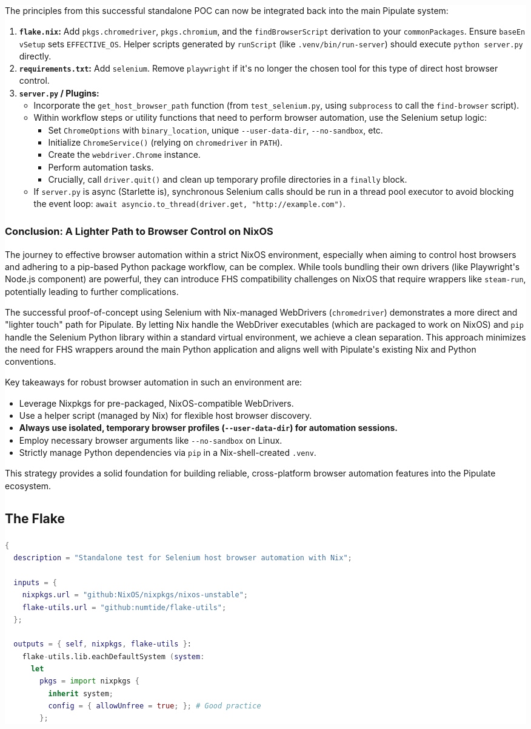 The principles from this successful standalone POC can now be integrated back into the main Pipulate system:

1.  **`flake.nix`:** Add `pkgs.chromedriver`, `pkgs.chromium`, and the `findBrowserScript` derivation to your `commonPackages`. Ensure `baseEnvSetup` sets `EFFECTIVE_OS`. Helper scripts generated by `runScript` (like `.venv/bin/run-server`) should execute `python server.py` directly.
2.  **`requirements.txt`:** Add `selenium`. Remove `playwright` if it's no longer the chosen tool for this type of direct host browser control.
3.  **`server.py` / Plugins:**
    * Incorporate the `get_host_browser_path` function (from `test_selenium.py`, using `subprocess` to call the `find-browser` script).
    * Within workflow steps or utility functions that need to perform browser automation, use the Selenium setup logic:
        * Set `ChromeOptions` with `binary_location`, unique `--user-data-dir`, `--no-sandbox`, etc.
        * Initialize `ChromeService()` (relying on `chromedriver` in `PATH`).
        * Create the `webdriver.Chrome` instance.
        * Perform automation tasks.
        * Crucially, call `driver.quit()` and clean up temporary profile directories in a `finally` block.
    * If `server.py` is async (Starlette is), synchronous Selenium calls should be run in a thread pool executor to avoid blocking the event loop: `await asyncio.to_thread(driver.get, "http://example.com")`.

### Conclusion: A Lighter Path to Browser Control on NixOS

The journey to effective browser automation within a strict NixOS environment, especially when aiming to control host browsers and adhering to a pip-based Python package workflow, can be complex. While tools bundling their own drivers (like Playwright's Node.js component) are powerful, they can introduce FHS compatibility challenges on NixOS that require wrappers like `steam-run`, potentially leading to further complications.

The successful proof-of-concept using Selenium with Nix-managed WebDrivers (`chromedriver`) demonstrates a more direct and "lighter touch" path for Pipulate. By letting Nix handle the WebDriver executables (which are packaged to work on NixOS) and `pip` handle the Selenium Python library within a standard virtual environment, we achieve a clean separation. This approach minimizes the need for FHS wrappers around the main Python application and aligns well with Pipulate's existing Nix and Python conventions.

Key takeaways for robust browser automation in such an environment are:
* Leverage Nixpkgs for pre-packaged, NixOS-compatible WebDrivers.
* Use a helper script (managed by Nix) for flexible host browser discovery.
* **Always use isolated, temporary browser profiles (`--user-data-dir`) for automation sessions.**
* Employ necessary browser arguments like `--no-sandbox` on Linux.
* Strictly manage Python dependencies via `pip` in a Nix-shell-created `.venv`.

This strategy provides a solid foundation for building reliable, cross-platform browser automation features into the Pipulate ecosystem.

## The Flake

```nix
{
  description = "Standalone test for Selenium host browser automation with Nix";

  inputs = {
    nixpkgs.url = "github:NixOS/nixpkgs/nixos-unstable";
    flake-utils.url = "github:numtide/flake-utils";
  };

  outputs = { self, nixpkgs, flake-utils }:
    flake-utils.lib.eachDefaultSystem (system:
      let
        pkgs = import nixpkgs {
          inherit system;
          config = { allowUnfree = true; }; # Good practice
        };

```